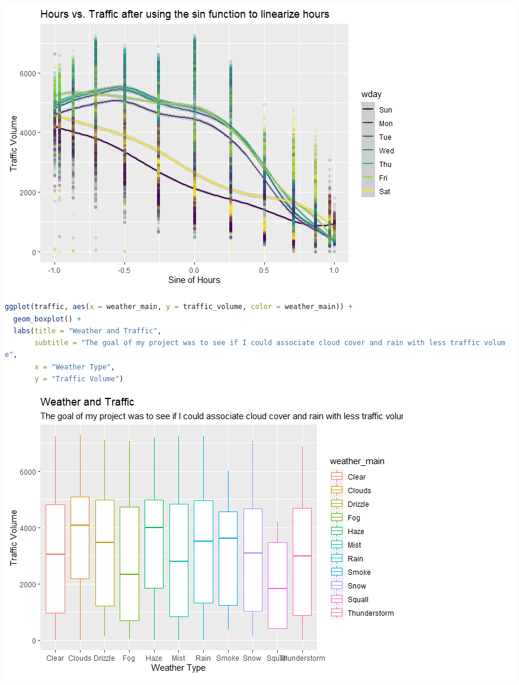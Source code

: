 ![](Traffic-Analysis-in-Minneapolis_files/figure-gfm/exploration_charts-2.png)

``` r
ggplot(traffic, aes(x = weather_main, y = traffic_volume, color = weather_main)) +
  geom_boxplot() +
  labs(title = "Weather and Traffic",
       subtitle = "The goal of my project was to see if I could associate cloud cover and rain with less traffic volume",
       x = "Weather Type", 
       y = "Traffic Volume")
```

![](Traffic-Analysis-in-Minneapolis_files/figure-gfm/exploration_charts-3.png)
